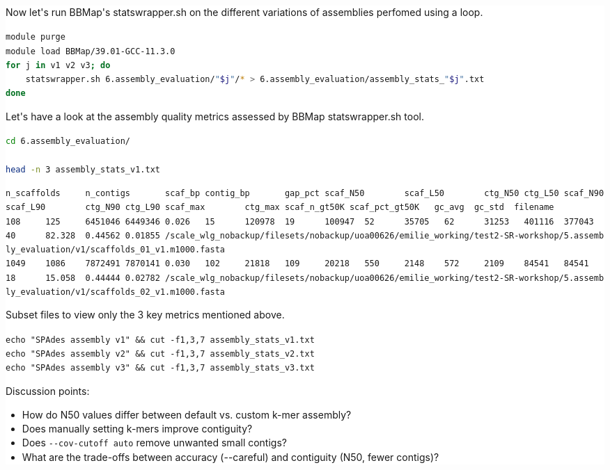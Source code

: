 Now let's run BBMap's statswrapper.sh on the different variations of assemblies perfomed using a loop.

```bash
module purge
module load BBMap/39.01-GCC-11.3.0 
for j in v1 v2 v3; do
    statswrapper.sh 6.assembly_evaluation/"$j"/* > 6.assembly_evaluation/assembly_stats_"$j".txt 
done
```

Let's have a look at the assembly quality metrics assessed by BBMap statswrapper.sh tool.

```bash
cd 6.assembly_evaluation/

head -n 3 assembly_stats_v1.txt
```

```
n_scaffolds     n_contigs       scaf_bp contig_bp       gap_pct scaf_N50        scaf_L50        ctg_N50 ctg_L50 scaf_N90        scaf_L90        ctg_N90 ctg_L90 scaf_max        ctg_max scaf_n_gt50K scaf_pct_gt50K   gc_avg  gc_std  filename
108     125     6451046 6449346 0.026   15      120978  19      100947  52      35705   62      31253   401116  377043  40      82.328  0.44562 0.01855 /scale_wlg_nobackup/filesets/nobackup/uoa00626/emilie_working/test2-SR-workshop/5.assembly_evaluation/v1/scaffolds_01_v1.m1000.fasta
1049    1086    7872491 7870141 0.030   102     21818   109     20218   550     2148    572     2109    84541   84541   18      15.058  0.44444 0.02782 /scale_wlg_nobackup/filesets/nobackup/uoa00626/emilie_working/test2-SR-workshop/5.assembly_evaluation/v1/scaffolds_02_v1.m1000.fasta
```

Subset files to view only the 3 key metrics mentioned above.

```
echo "SPAdes assembly v1" && cut -f1,3,7 assembly_stats_v1.txt 
echo "SPAdes assembly v2" && cut -f1,3,7 assembly_stats_v2.txt 
echo "SPAdes assembly v3" && cut -f1,3,7 assembly_stats_v3.txt 
```

Discussion points:

- How do N50 values differ between default vs. custom k-mer assembly?
- Does manually setting k-mers improve contiguity?
- Does `--cov-cutoff auto` remove unwanted small contigs?
- What are the trade-offs between accuracy (--careful) and contiguity (N50, fewer contigs)?